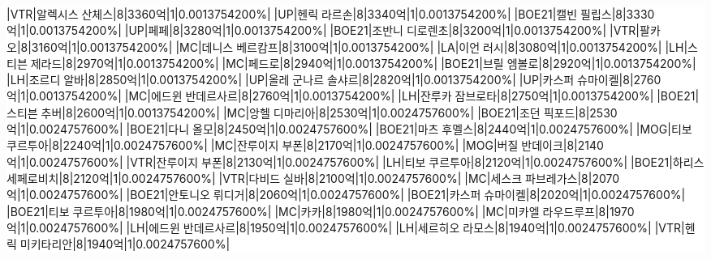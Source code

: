 |VTR|알렉시스 산체스|8|3360억|1|0.0013754200%|
|UP|헨릭 라르손|8|3340억|1|0.0013754200%|
|BOE21|캘빈 필립스|8|3330억|1|0.0013754200%|
|UP|페페|8|3280억|1|0.0013754200%|
|BOE21|조반니 디로렌초|8|3200억|1|0.0013754200%|
|VTR|팔카오|8|3160억|1|0.0013754200%|
|MC|데니스 베르캄프|8|3100억|1|0.0013754200%|
|LA|이언 러시|8|3080억|1|0.0013754200%|
|LH|스티븐 제라드|8|2970억|1|0.0013754200%|
|MC|페드로|8|2940억|1|0.0013754200%|
|BOE21|브릴 엠볼로|8|2920억|1|0.0013754200%|
|LH|조르디 알바|8|2850억|1|0.0013754200%|
|UP|올레 군나르 솔샤르|8|2820억|1|0.0013754200%|
|UP|카스퍼 슈마이켈|8|2760억|1|0.0013754200%|
|MC|에드윈 반데르사르|8|2760억|1|0.0013754200%|
|LH|잔루카 잠브로타|8|2750억|1|0.0013754200%|
|BOE21|스티븐 추버|8|2600억|1|0.0013754200%|
|MC|앙헬 디마리아|8|2530억|1|0.0024757600%|
|BOE21|조던 픽포드|8|2530억|1|0.0024757600%|
|BOE21|다니 올모|8|2450억|1|0.0024757600%|
|BOE21|마츠 후멜스|8|2440억|1|0.0024757600%|
|MOG|티보 쿠르투아|8|2240억|1|0.0024757600%|
|MC|잔루이지 부폰|8|2170억|1|0.0024757600%|
|MOG|버질 반데이크|8|2140억|1|0.0024757600%|
|VTR|잔루이지 부폰|8|2130억|1|0.0024757600%|
|LH|티보 쿠르투아|8|2120억|1|0.0024757600%|
|BOE21|하리스 세페로비치|8|2120억|1|0.0024757600%|
|VTR|다비드 실바|8|2100억|1|0.0024757600%|
|MC|세스크 파브레가스|8|2070억|1|0.0024757600%|
|BOE21|안토니오 뤼디거|8|2060억|1|0.0024757600%|
|BOE21|카스퍼 슈마이켈|8|2020억|1|0.0024757600%|
|BOE21|티보 쿠르투아|8|1980억|1|0.0024757600%|
|MC|카카|8|1980억|1|0.0024757600%|
|MC|미카엘 라우드루프|8|1970억|1|0.0024757600%|
|LH|에드윈 반데르사르|8|1950억|1|0.0024757600%|
|LH|세르히오 라모스|8|1940억|1|0.0024757600%|
|VTR|헨릭 미키타리안|8|1940억|1|0.0024757600%|